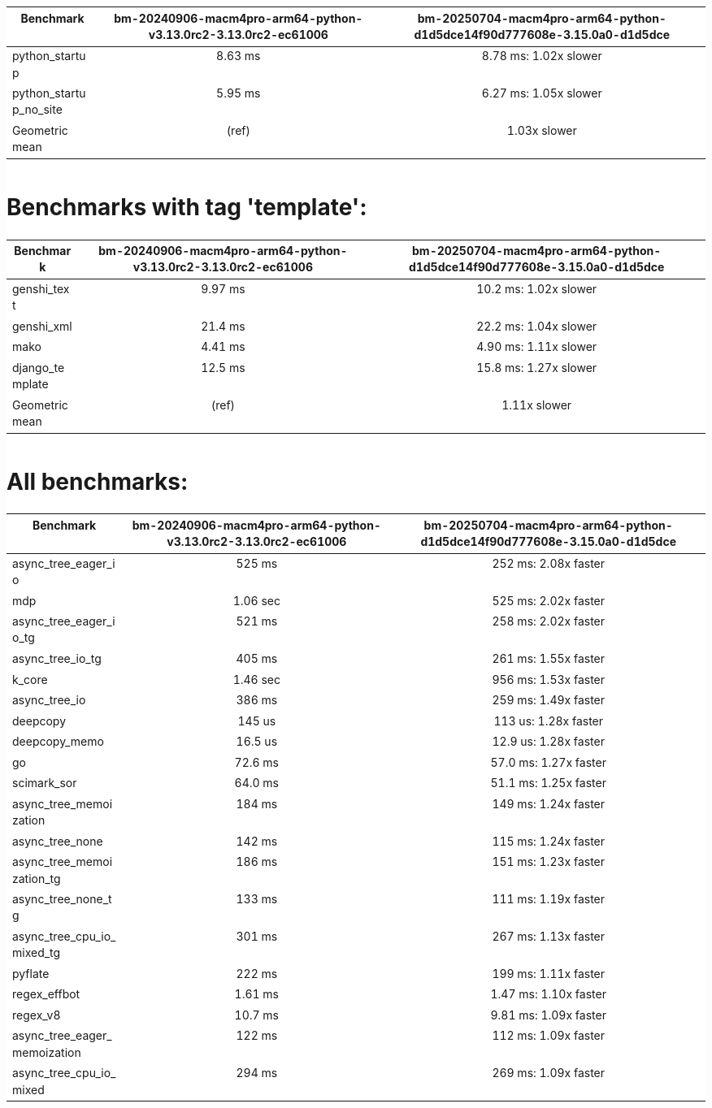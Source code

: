 | Benchmark              | bm-20240906-macm4pro-arm64-python-v3.13.0rc2-3.13.0rc2-ec61006 | bm-20250704-macm4pro-arm64-python-d1d5dce14f90d777608e-3.15.0a0-d1d5dce |
|------------------------|:--------------------------------------------------------------:|:-----------------------------------------------------------------------:|
| python_startup         | 8.63 ms                                                        | 8.78 ms: 1.02x slower                                                   |
| python_startup_no_site | 5.95 ms                                                        | 6.27 ms: 1.05x slower                                                   |
| Geometric mean         | (ref)                                                          | 1.03x slower                                                            |

Benchmarks with tag 'template':
===============================

| Benchmark       | bm-20240906-macm4pro-arm64-python-v3.13.0rc2-3.13.0rc2-ec61006 | bm-20250704-macm4pro-arm64-python-d1d5dce14f90d777608e-3.15.0a0-d1d5dce |
|-----------------|:--------------------------------------------------------------:|:-----------------------------------------------------------------------:|
| genshi_text     | 9.97 ms                                                        | 10.2 ms: 1.02x slower                                                   |
| genshi_xml      | 21.4 ms                                                        | 22.2 ms: 1.04x slower                                                   |
| mako            | 4.41 ms                                                        | 4.90 ms: 1.11x slower                                                   |
| django_template | 12.5 ms                                                        | 15.8 ms: 1.27x slower                                                   |
| Geometric mean  | (ref)                                                          | 1.11x slower                                                            |

All benchmarks:
===============

| Benchmark                        | bm-20240906-macm4pro-arm64-python-v3.13.0rc2-3.13.0rc2-ec61006 | bm-20250704-macm4pro-arm64-python-d1d5dce14f90d777608e-3.15.0a0-d1d5dce |
|----------------------------------|:--------------------------------------------------------------:|:-----------------------------------------------------------------------:|
| async_tree_eager_io              | 525 ms                                                         | 252 ms: 2.08x faster                                                    |
| mdp                              | 1.06 sec                                                       | 525 ms: 2.02x faster                                                    |
| async_tree_eager_io_tg           | 521 ms                                                         | 258 ms: 2.02x faster                                                    |
| async_tree_io_tg                 | 405 ms                                                         | 261 ms: 1.55x faster                                                    |
| k_core                           | 1.46 sec                                                       | 956 ms: 1.53x faster                                                    |
| async_tree_io                    | 386 ms                                                         | 259 ms: 1.49x faster                                                    |
| deepcopy                         | 145 us                                                         | 113 us: 1.28x faster                                                    |
| deepcopy_memo                    | 16.5 us                                                        | 12.9 us: 1.28x faster                                                   |
| go                               | 72.6 ms                                                        | 57.0 ms: 1.27x faster                                                   |
| scimark_sor                      | 64.0 ms                                                        | 51.1 ms: 1.25x faster                                                   |
| async_tree_memoization           | 184 ms                                                         | 149 ms: 1.24x faster                                                    |
| async_tree_none                  | 142 ms                                                         | 115 ms: 1.24x faster                                                    |
| async_tree_memoization_tg        | 186 ms                                                         | 151 ms: 1.23x faster                                                    |
| async_tree_none_tg               | 133 ms                                                         | 111 ms: 1.19x faster                                                    |
| async_tree_cpu_io_mixed_tg       | 301 ms                                                         | 267 ms: 1.13x faster                                                    |
| pyflate                          | 222 ms                                                         | 199 ms: 1.11x faster                                                    |
| regex_effbot                     | 1.61 ms                                                        | 1.47 ms: 1.10x faster                                                   |
| regex_v8                         | 10.7 ms                                                        | 9.81 ms: 1.09x faster                                                   |
| async_tree_eager_memoization     | 122 ms                                                         | 112 ms: 1.09x faster                                                    |
| async_tree_cpu_io_mixed          | 294 ms                                                         | 269 ms: 1.09x faster                                                    |